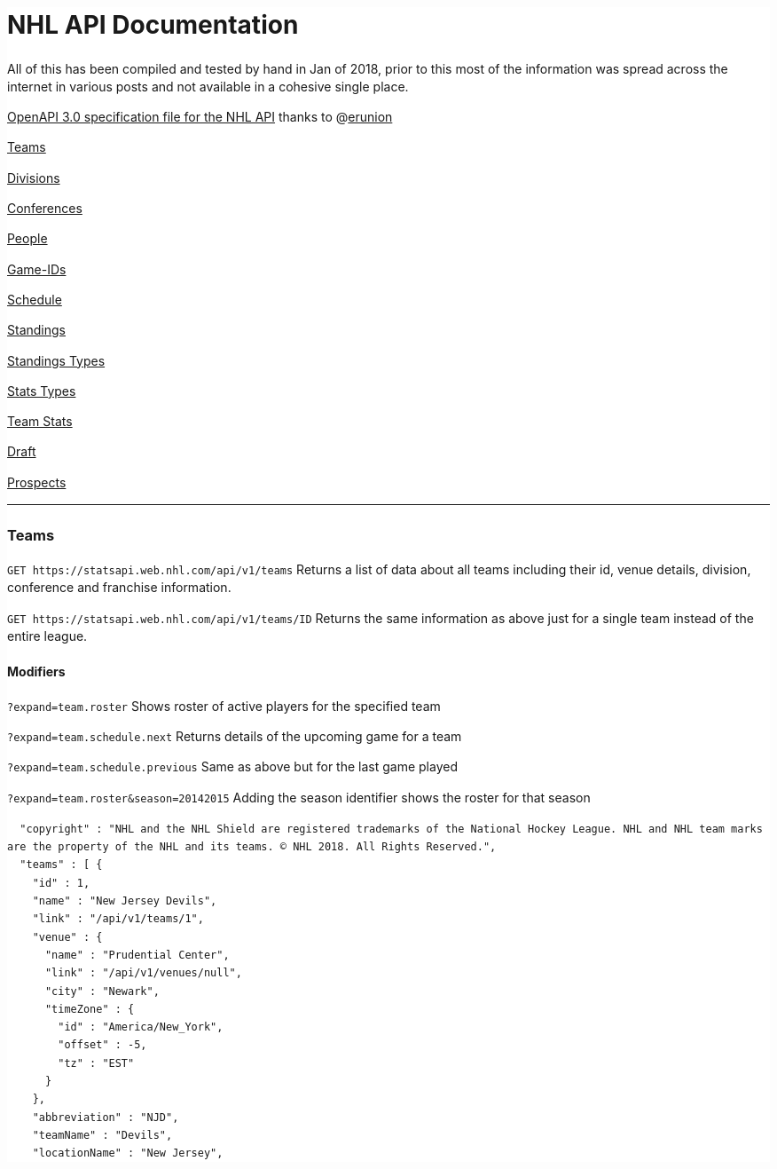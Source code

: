 # NHL API Documentation

All of this has been compiled and tested by hand in Jan of 2018, prior to this most of the information was spread across the internet in various posts and not available in a cohesive
single place.

[OpenAPI 3.0 specification file for the NHL API](https://github.com/erunion/sport-api-specifications/tree/master/nhl) thanks to @[erunion](https://github.com/erunion)

[Teams](#teams)

[Divisions](#divisions)

[Conferences](#conferences)

[People](#people)

[Game-IDs](#game-ids)

[Schedule](#schedule)

[Standings](#standings)

[Standings Types](#standings-types)

[Stats Types](#stats-types)

[Team Stats](#team-stats)

[Draft](#draft)

[Prospects](#prospects)

---

### <a name="teams"></a>Teams

`GET https://statsapi.web.nhl.com/api/v1/teams` Returns a list of data about
all teams including their id, venue details, division, conference and franchise information.

`GET https://statsapi.web.nhl.com/api/v1/teams/ID` Returns the same information as above just
for a single team instead of the entire league.
#### Modifiers
`?expand=team.roster` Shows roster of active players for the specified team

`?expand=team.schedule.next` Returns details of the upcoming game for a team

`?expand=team.schedule.previous` Same as above but for the last game played

`?expand=team.roster&season=20142015` Adding the season identifier shows the roster for that season
```{
  "copyright" : "NHL and the NHL Shield are registered trademarks of the National Hockey League. NHL and NHL team marks are the property of the NHL and its teams. © NHL 2018. All Rights Reserved.",
  "teams" : [ {
    "id" : 1,
    "name" : "New Jersey Devils",
    "link" : "/api/v1/teams/1",
    "venue" : {
      "name" : "Prudential Center",
      "link" : "/api/v1/venues/null",
      "city" : "Newark",
      "timeZone" : {
        "id" : "America/New_York",
        "offset" : -5,
        "tz" : "EST"
      }
    },
    "abbreviation" : "NJD",
    "teamName" : "Devils",
    "locationName" : "New Jersey",
```